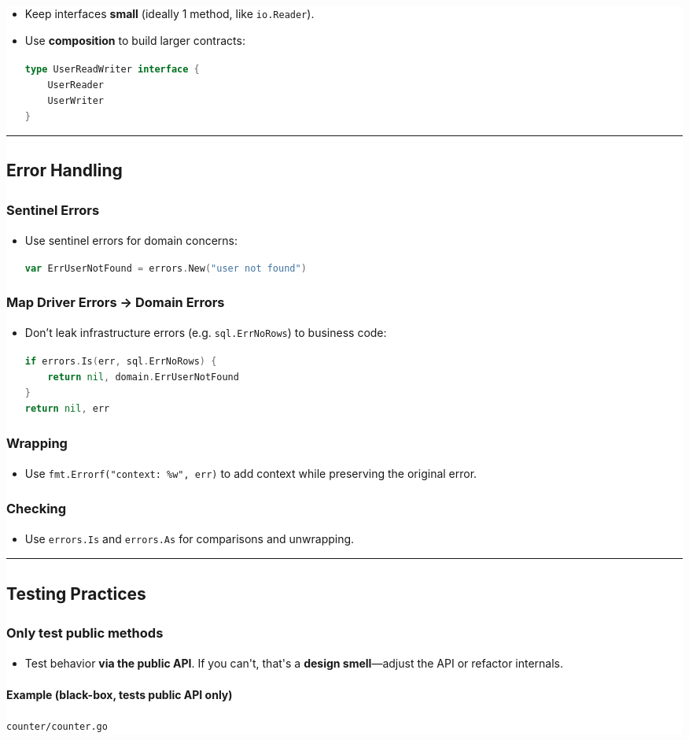 * Keep interfaces **small** (ideally 1 method, like `io.Reader`).
* Use **composition** to build larger contracts:

  ```go
  type UserReadWriter interface {
      UserReader
      UserWriter
  }
  ```

---

## Error Handling

### Sentinel Errors

* Use sentinel errors for domain concerns:

  ```go
  var ErrUserNotFound = errors.New("user not found")
  ```

### Map Driver Errors → Domain Errors

* Don’t leak infrastructure errors (e.g. `sql.ErrNoRows`) to business code:

  ```go
  if errors.Is(err, sql.ErrNoRows) {
      return nil, domain.ErrUserNotFound
  }
  return nil, err
  ```

### Wrapping

* Use `fmt.Errorf("context: %w", err)` to add context while preserving the
  original error.

### Checking

* Use `errors.Is` and `errors.As` for comparisons and unwrapping.

---

## Testing Practices

### Only test public methods

* Test behavior **via the public API**. If you can't, that's a **design
  smell**—adjust the API or refactor internals.

#### **Example (black-box, tests public API only)**

`counter/counter.go`
